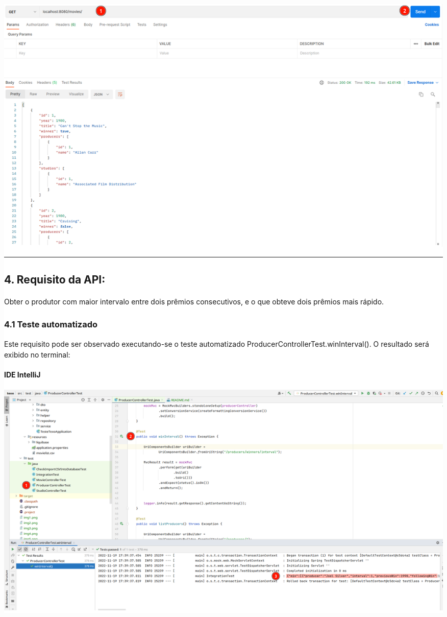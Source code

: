 ![img11.png](img11.png)

--- 

## 4. Requisito da API:

Obter o produtor com maior intervalo entre dois prêmios consecutivos, e o que obteve dois prêmios mais rápido.

### 4.1 Teste automatizado

Este requisito pode ser observado executando-se o teste automatizado ProducerControllerTest.winInterval(). O resultado será exibido no terminal:

#### IDE IntelliJ

![img13.png](img13.png)

